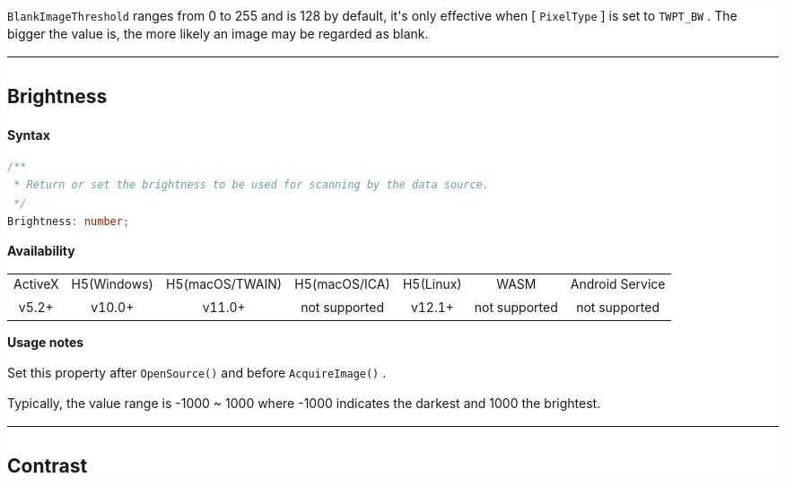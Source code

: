 `BlankImageThreshold` ranges from 0 to 255 and is 128 by default, it's only effective when [ `PixelType` ] is set to `TWPT_BW` . The bigger the value is, the more likely an image may be regarded as blank.

---

## Brightness

**Syntax**

```typescript
/**
 * Return or set the brightness to be used for scanning by the data source.
 */
Brightness: number;
```

**Availability**
<div class="availability">
<table>

<tr>
<td align="center">ActiveX</td>
<td align="center">H5(Windows)</td>
<td align="center">H5(macOS/TWAIN)</td>
<td align="center">H5(macOS/ICA)</td>
<td align="center">H5(Linux)</td>
<td align="center">WASM</td>
<td align="center">Android Service</td>
</tr>

<tr>
<td align="center">v5.2+</td>
<td align="center">v10.0+</td>
<td align="center">v11.0+</td>
<td align="center">not supported</td>
<td align="center">v12.1+</td>
<td align="center">not supported </td>
<td align="center">not supported </td>
</tr>

</table>
</div>

**Usage notes**

Set this property after `OpenSource()` and before `AcquireImage()` .

Typically, the value range is -1000 ~ 1000 where -1000 indicates the darkest and 1000 the brightest.

---

## Contrast
